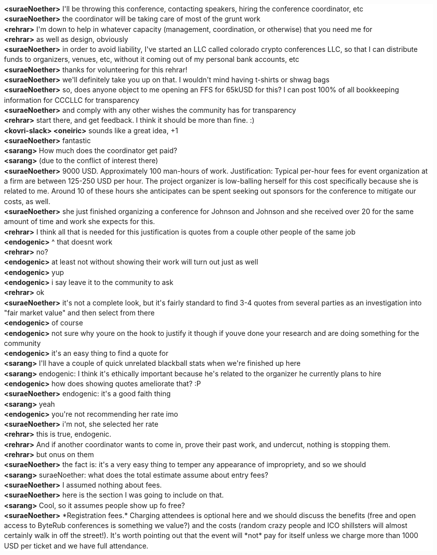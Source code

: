 **\<suraeNoether>** I'll be throwing this conference, contacting speakers, hiring the conference coordinator, etc  
**\<suraeNoether>** the coordinator will be taking care of most of the grunt work  
**\<rehrar>** I'm down to help in whatever capacity (management, coordination, or otherwise) that you need me for  
**\<rehrar>** as well as design, obviously  
**\<suraeNoether>** in order to avoid liability, I've started an LLC called colorado crypto conferences LLC, so that I can distribute funds to organizers, venues, etc, without it coming out of my personal bank accounts, etc  
**\<suraeNoether>** thanks for volunteering for this rehrar!  
**\<suraeNoether>** we'll definitely take you up on that. I wouldn't mind having t-shirts or shwag bags  
**\<suraeNoether>** so, does anyone object to me opening an FFS for 65kUSD for this? I can post 100% of all bookkeeping information for CCCLLC for transparency  
**\<suraeNoether>** and comply with any other wishes the community has for transparency  
**\<rehrar>** start there, and get feedback. I think it should be more than fine. :)  
**\<kovri-slack> \<oneiric>** sounds like a great idea, +1  
**\<suraeNoether>** fantastic  
**\<sarang>** How much does the coordinator get paid?  
**\<sarang>** (due to the conflict of interest there)  
**\<suraeNoether>** 9000 USD. Approximately 100 man-hours of work. Justification: Typical per-hour fees for event organization at a firm are between 125-250 USD per hour. The project organizer is low-balling herself for this cost specifically because she is related to me. Around 10 of these hours she anticipates can be spent seeking out sponsors for the conference to mitigate our costs, as well.  
**\<suraeNoether>** she just finished organizing a conference for Johnson and Johnson and she received over 20 for the same amount of time and work she expects for this.  
**\<rehrar>** I think all that is needed for this justification is quotes from a couple other people of the same job  
**\<endogenic>** ^ that doesnt work  
**\<rehrar>** no?  
**\<endogenic>** at least not without showing their work will turn out just as well  
**\<endogenic>** yup  
**\<endogenic>** i say leave it to the community to ask  
**\<rehrar>** ok  
**\<suraeNoether>** it's not a complete look, but it's fairly standard to find 3-4 quotes from several parties as an investigation into "fair market value" and then select from there  
**\<endogenic>** of course  
**\<endogenic>** not sure why youre on the hook to justify it though if youve done your research and are doing something for the community  
**\<endogenic>** it's an easy thing to find a quote for  
**\<sarang>** I'll have a couple of quick unrelated blackball stats when we're finished up here  
**\<sarang>** endogenic: I think it's ethically important because he's related to the organizer he currently plans to hire  
**\<endogenic>** how does showing quotes ameliorate that? :P  
**\<suraeNoether>** endogenic: it's a good faith thing  
**\<sarang>** yeah  
**\<endogenic>** you're not recommending her rate imo  
**\<suraeNoether>** i'm not, she selected her rate  
**\<rehrar>** this is true, endogenic.  
**\<rehrar>** And if another coordinator wants to come in, prove their past work, and undercut, nothing is stopping them.  
**\<rehrar>** but onus on them  
**\<suraeNoether>** the fact is: it's a very easy thing to temper any appearance of impropriety, and so we should  
**\<sarang>** suraeNoether: what does the total estimate assume about entry fees?  
**\<suraeNoether>** I assumed nothing about fees.  
**\<suraeNoether>** here is the section I was going to include on that.  
**\<sarang>** Cool, so it assumes people show up fo free?  
**\<suraeNoether>** \*Registration fees.\* Charging attendees is optional here and we should discuss the benefits (free and open access to ByteRub conferences is something we value?) and the costs (random crazy people and ICO shillsters will almost certainly walk in off the street!). It's worth pointing out that the event will \*not\* pay for itself unless we charge more than 1000 USD per ticket and we have full attendance.  